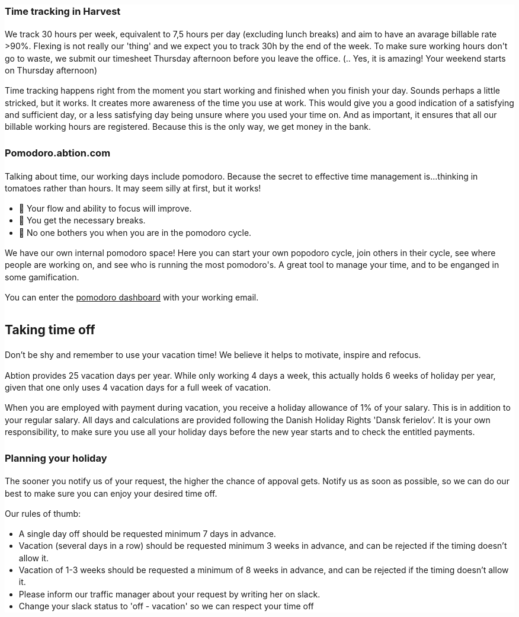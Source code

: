 ### Time tracking in Harvest
We track 30 hours per week, equivalent to 7,5 hours per day (excluding lunch breaks) and aim to have an avarage billable rate >90%. 
Flexing is not really our 'thing' and we expect you to track 30h by the end of the week. To make sure working hours don't go to waste, we submit our timesheet Thursday afternoon before you leave the office. (.. Yes, it is amazing! Your weekend starts on Thursday afternoon)

Time tracking happens right from the moment you start working and finished when you finish your day. Sounds perhaps a little stricked, but it works. It creates more awareness of the time you use at work. This would give you a good indication of a satisfying and sufficient day, or a less satisfying day being unsure where you used your time on. And as important, it ensures that all our billable working hours are registered. Because this is the only way, we get money in the bank. 

### Pomodoro.abtion.com
Talking about time, our working days include pomodoro. Because the secret to effective time management is...thinking in tomatoes rather than hours. It may seem silly at first, but it works!

- 🍅 Your flow and ability to focus will improve.
- 🍅 You get the necessary breaks.
- 🍅 No one bothers you when you are in the pomodoro cycle.

We have our own internal pomodoro space! Here you can start your own popodoro cycle, join others in their cycle, see where people are working on, and see who is running the most pomodoro's. A great tool to manage your time, and to be enganged in some gamification. 

You can enter the [pomodoro dashboard](https://pomodoro.abtion.com/spaces) with your working email. 

## Taking time off
Don’t be shy and remember to use your vacation time! We believe it helps to motivate, inspire and refocus. 

Abtion provides 25 vacation days per year. While only working 4 days a week, this actually holds 6 weeks of holiday per year, given that one only uses 4 vacation days for a full week of vacation. 

When you are employed with payment during vacation, you receive a holiday allowance of 1% of your salary. This is in addition to your regular salary. 
All days and calculations are provided following the Danish Holiday Rights 'Dansk ferielov’. It is your own responsibility, to make sure you use all your holiday days before the new year starts and to check the entitled payments. 

### Planning your holiday
The sooner you notify us of your request, the higher the chance of appoval gets. Notify us as soon as possible, so we can do our best to make sure you can enjoy your desired time off.

Our rules of thumb:
- A single day off should be requested minimum 7 days in advance.
- Vacation (several days in a row) should be requested minimum 3 weeks in advance, and can be rejected if the timing doesn’t allow it.
- Vacation of 1-3 weeks should be requested a minimum of 8 weeks in advance, and can be rejected if the timing doesn’t allow it.
- Please inform our traffic manager about your request by writing her on slack.
- Change your slack status to 'off - vacation' so we can respect your time off
